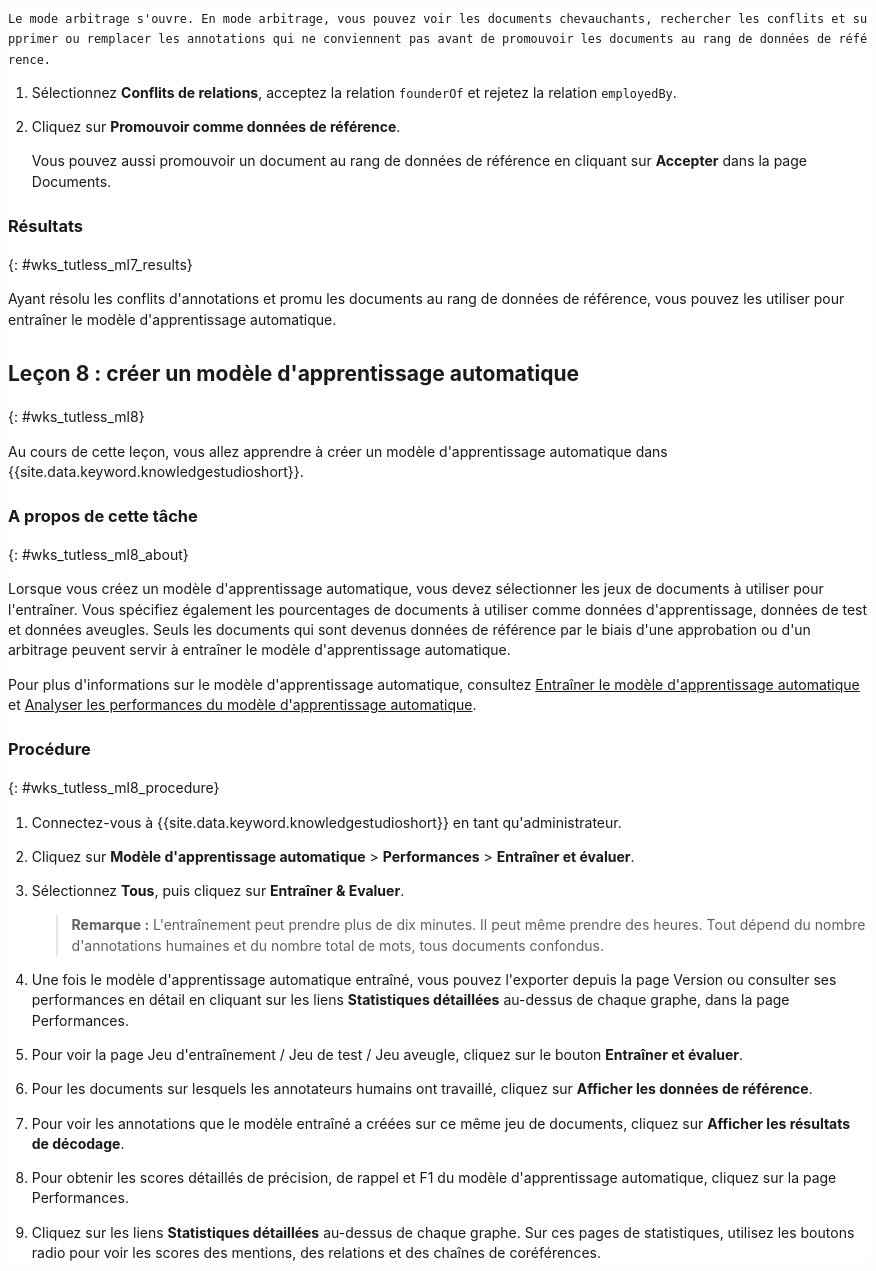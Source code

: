     Le mode arbitrage s'ouvre. En mode arbitrage, vous pouvez voir les documents chevauchants, rechercher les conflits et supprimer ou remplacer les annotations qui ne conviennent pas avant de promouvoir les documents au rang de données de référence.

1. Sélectionnez **Conflits de relations**, acceptez la relation `founderOf` et rejetez la relation `employedBy`.
1. Cliquez sur **Promouvoir comme données de référence**.

    Vous pouvez aussi promouvoir un document au rang de données de référence en cliquant sur **Accepter** dans la page Documents.

### Résultats
{: #wks_tutless_ml7_results}

Ayant résolu les conflits d'annotations et promu les documents au rang de données de référence, vous pouvez les utiliser pour entraîner le modèle d'apprentissage automatique.

## Leçon 8 : créer un modèle d'apprentissage automatique
{: #wks_tutless_ml8}

Au cours de cette leçon, vous allez apprendre à créer un modèle d'apprentissage automatique dans {{site.data.keyword.knowledgestudioshort}}.

### A propos de cette tâche
{: #wks_tutless_ml8_about}

Lorsque vous créez un modèle d'apprentissage automatique, vous devez sélectionner les jeux de documents à utiliser pour l'entraîner. Vous spécifiez également les pourcentages de documents à utiliser comme données d'apprentissage, données de test et données aveugles. Seuls les documents qui sont devenus données de référence par le biais d'une approbation ou d'un arbitrage peuvent servir à entraîner le modèle d'apprentissage automatique.

Pour plus d'informations sur le modèle d'apprentissage automatique, consultez [Entraîner le modèle d'apprentissage automatique](/docs/services/watson-knowledge-studio/train-ml.html) et [Analyser les performances du modèle d'apprentissage automatique](/docs/services/watson-knowledge-studio/evaluate-ml.html).

### Procédure
{: #wks_tutless_ml8_procedure}

1. Connectez-vous à {{site.data.keyword.knowledgestudioshort}} en tant qu'administrateur.
1. Cliquez sur **Modèle d'apprentissage automatique** > **Performances** > **Entraîner et évaluer**. 
2. Sélectionnez **Tous**, puis cliquez sur **Entraîner & Evaluer**.

    > **Remarque :** L'entraînement peut prendre plus de dix minutes. Il peut même prendre des heures. Tout dépend du nombre d'annotations humaines et du nombre total de mots, tous documents confondus.

3. Une fois le modèle d'apprentissage automatique entraîné, vous pouvez l'exporter depuis la page Version ou consulter ses performances en détail en cliquant sur les liens **Statistiques détaillées** au-dessus de chaque graphe, dans la page Performances.
4. Pour voir la page Jeu d'entraînement / Jeu de test / Jeu aveugle, cliquez sur le bouton **Entraîner et évaluer**.
5. Pour les documents sur lesquels les annotateurs humains ont travaillé, cliquez sur **Afficher les données de référence**.
6. Pour voir les annotations que le modèle entraîné a créées sur ce même jeu de documents, cliquez sur **Afficher les résultats de décodage**.
7. Pour obtenir les scores détaillés de précision, de rappel et F1 du modèle d'apprentissage automatique, cliquez sur la page Performances.
8. Cliquez sur les liens **Statistiques détaillées** au-dessus de chaque graphe. Sur ces pages de statistiques, utilisez les boutons radio pour voir les scores des mentions, des relations et des chaînes de coréférences.
